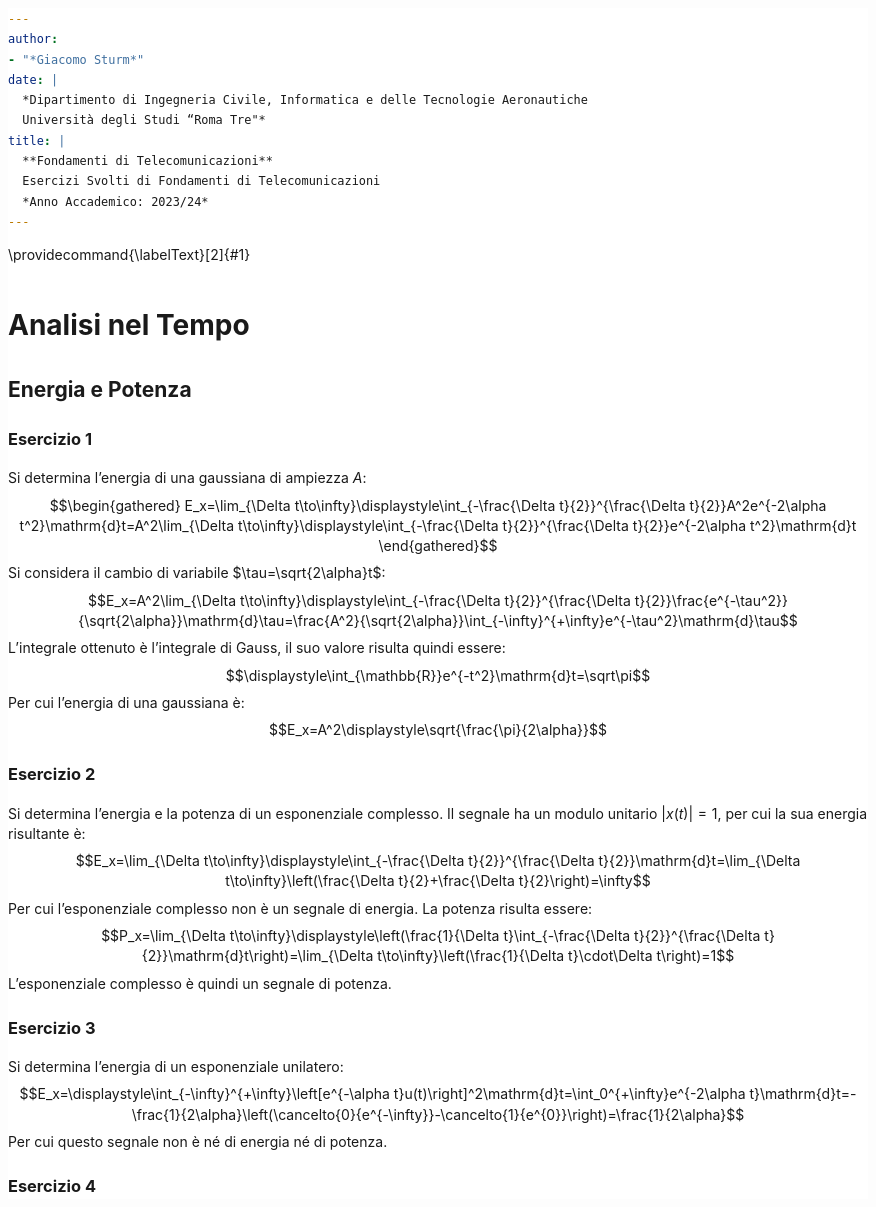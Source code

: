 ```yaml
---
author:
- "*Giacomo Sturm*"
date: |
  *Dipartimento di Ingegneria Civile, Informatica e delle Tecnologie Aeronautiche  
  Università degli Studi “Roma Tre"*
title: |
  **Fondamenti di Telecomunicazioni**  
  Esercizi Svolti di Fondamenti di Telecomunicazioni  
  *Anno Accademico: 2023/24*
---
```


\providecommand{\labelText}[2]{#1}

# Analisi nel Tempo

## Energia e Potenza

### Esercizio 1

Si determina l’energia di una gaussiana di ampiezza $A$: $$\begin{gathered}
    E_x=\lim_{\Delta t\to\infty}\displaystyle\int_{-\frac{\Delta t}{2}}^{\frac{\Delta t}{2}}A^2e^{-2\alpha t^2}\mathrm{d}t=A^2\lim_{\Delta t\to\infty}\displaystyle\int_{-\frac{\Delta t}{2}}^{\frac{\Delta t}{2}}e^{-2\alpha t^2}\mathrm{d}t
\end{gathered}$$ Si considera il cambio di variabile $\tau=\sqrt{2\alpha}t$: $$E_x=A^2\lim_{\Delta t\to\infty}\displaystyle\int_{-\frac{\Delta t}{2}}^{\frac{\Delta t}{2}}\frac{e^{-\tau^2}}{\sqrt{2\alpha}}\mathrm{d}\tau=\frac{A^2}{\sqrt{2\alpha}}\int_{-\infty}^{+\infty}e^{-\tau^2}\mathrm{d}\tau$$ L’integrale ottenuto è l’integrale di Gauss, il suo valore risulta quindi essere: $$\displaystyle\int_{\mathbb{R}}e^{-t^2}\mathrm{d}t=\sqrt\pi$$ Per cui l’energia di una gaussiana è: $$E_x=A^2\displaystyle\sqrt{\frac{\pi}{2\alpha}}$$

### Esercizio 2

Si determina l’energia e la potenza di un esponenziale complesso. Il segnale ha un modulo unitario $|x(t)|=1$, per cui la sua energia risultante è: $$E_x=\lim_{\Delta t\to\infty}\displaystyle\int_{-\frac{\Delta t}{2}}^{\frac{\Delta t}{2}}\mathrm{d}t=\lim_{\Delta t\to\infty}\left(\frac{\Delta t}{2}+\frac{\Delta t}{2}\right)=\infty$$ Per cui l’esponenziale complesso non è un segnale di energia. La potenza risulta essere: $$P_x=\lim_{\Delta t\to\infty}\displaystyle\left(\frac{1}{\Delta t}\int_{-\frac{\Delta t}{2}}^{\frac{\Delta t}{2}}\mathrm{d}t\right)=\lim_{\Delta t\to\infty}\left(\frac{1}{\Delta t}\cdot\Delta t\right)=1$$ L’esponenziale complesso è quindi un segnale di potenza.

### Esercizio 3

Si determina l’energia di un esponenziale unilatero: $$E_x=\displaystyle\int_{-\infty}^{+\infty}\left[e^{-\alpha t}u(t)\right]^2\mathrm{d}t=\int_0^{+\infty}e^{-2\alpha t}\mathrm{d}t=-\frac{1}{2\alpha}\left(\cancelto{0}{e^{-\infty}}-\cancelto{1}{e^{0}}\right)=\frac{1}{2\alpha}$$ Per cui questo segnale non è né di energia né di potenza.

### Esercizio 4
